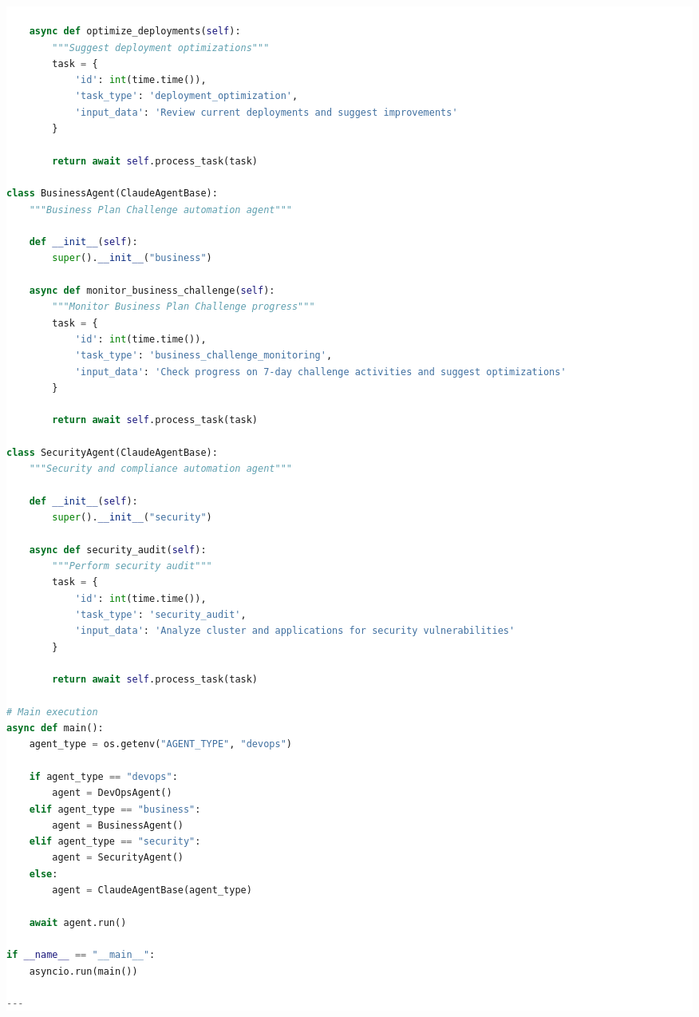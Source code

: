 ```python
    
    async def optimize_deployments(self):
        """Suggest deployment optimizations"""
        task = {
            'id': int(time.time()),
            'task_type': 'deployment_optimization',
            'input_data': 'Review current deployments and suggest improvements'
        }
        
        return await self.process_task(task)

class BusinessAgent(ClaudeAgentBase):
    """Business Plan Challenge automation agent"""
    
    def __init__(self):
        super().__init__("business")
    
    async def monitor_business_challenge(self):
        """Monitor Business Plan Challenge progress"""
        task = {
            'id': int(time.time()),
            'task_type': 'business_challenge_monitoring',
            'input_data': 'Check progress on 7-day challenge activities and suggest optimizations'
        }
        
        return await self.process_task(task)

class SecurityAgent(ClaudeAgentBase):
    """Security and compliance automation agent"""
    
    def __init__(self):
        super().__init__("security")
    
    async def security_audit(self):
        """Perform security audit"""
        task = {
            'id': int(time.time()),
            'task_type': 'security_audit',
            'input_data': 'Analyze cluster and applications for security vulnerabilities'
        }
        
        return await self.process_task(task)

# Main execution
async def main():
    agent_type = os.getenv("AGENT_TYPE", "devops")
    
    if agent_type == "devops":
        agent = DevOpsAgent()
    elif agent_type == "business":
        agent = BusinessAgent()
    elif agent_type == "security":
        agent = SecurityAgent()
    else:
        agent = ClaudeAgentBase(agent_type)
    
    await agent.run()

if __name__ == "__main__":
    asyncio.run(main())

---

```